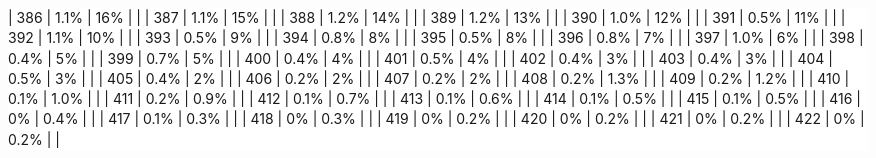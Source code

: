| 386 | 1.1% | 16% |  |
| 387 | 1.1% | 15% |  |
| 388 | 1.2% | 14% |  |
| 389 | 1.2% | 13% |  |
| 390 | 1.0% | 12% |  |
| 391 | 0.5% | 11% |  |
| 392 | 1.1% | 10% |  |
| 393 | 0.5% | 9% |  |
| 394 | 0.8% | 8% |  |
| 395 | 0.5% | 8% |  |
| 396 | 0.8% | 7% |  |
| 397 | 1.0% | 6% |  |
| 398 | 0.4% | 5% |  |
| 399 | 0.7% | 5% |  |
| 400 | 0.4% | 4% |  |
| 401 | 0.5% | 4% |  |
| 402 | 0.4% | 3% |  |
| 403 | 0.4% | 3% |  |
| 404 | 0.5% | 3% |  |
| 405 | 0.4% | 2% |  |
| 406 | 0.2% | 2% |  |
| 407 | 0.2% | 2% |  |
| 408 | 0.2% | 1.3% |  |
| 409 | 0.2% | 1.2% |  |
| 410 | 0.1% | 1.0% |  |
| 411 | 0.2% | 0.9% |  |
| 412 | 0.1% | 0.7% |  |
| 413 | 0.1% | 0.6% |  |
| 414 | 0.1% | 0.5% |  |
| 415 | 0.1% | 0.5% |  |
| 416 | 0% | 0.4% |  |
| 417 | 0.1% | 0.3% |  |
| 418 | 0% | 0.3% |  |
| 419 | 0% | 0.2% |  |
| 420 | 0% | 0.2% |  |
| 421 | 0% | 0.2% |  |
| 422 | 0% | 0.2% |  |